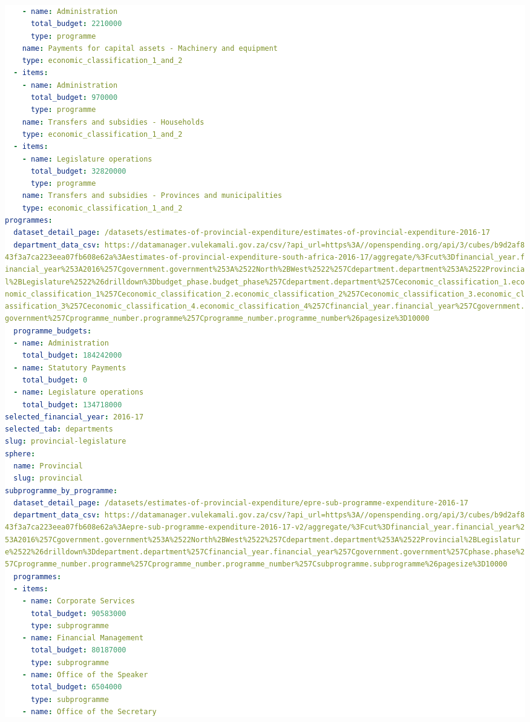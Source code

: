 ```yaml
    - name: Administration
      total_budget: 2210000
      type: programme
    name: Payments for capital assets - Machinery and equipment
    type: economic_classification_1_and_2
  - items:
    - name: Administration
      total_budget: 970000
      type: programme
    name: Transfers and subsidies - Households
    type: economic_classification_1_and_2
  - items:
    - name: Legislature operations
      total_budget: 32820000
      type: programme
    name: Transfers and subsidies - Provinces and municipalities
    type: economic_classification_1_and_2
programmes:
  dataset_detail_page: /datasets/estimates-of-provincial-expenditure/estimates-of-provincial-expenditure-2016-17
  department_data_csv: https://datamanager.vulekamali.gov.za/csv/?api_url=https%3A//openspending.org/api/3/cubes/b9d2af843f3a7ca223eea07fb608e62a%3Aestimates-of-provincial-expenditure-south-africa-2016-17/aggregate/%3Fcut%3Dfinancial_year.financial_year%253A2016%257Cgovernment.government%253A%2522North%2BWest%2522%257Cdepartment.department%253A%2522Provincial%2BLegislature%2522%26drilldown%3Dbudget_phase.budget_phase%257Cdepartment.department%257Ceconomic_classification_1.economic_classification_1%257Ceconomic_classification_2.economic_classification_2%257Ceconomic_classification_3.economic_classification_3%257Ceconomic_classification_4.economic_classification_4%257Cfinancial_year.financial_year%257Cgovernment.government%257Cprogramme_number.programme%257Cprogramme_number.programme_number%26pagesize%3D10000
  programme_budgets:
  - name: Administration
    total_budget: 184242000
  - name: Statutory Payments
    total_budget: 0
  - name: Legislature operations
    total_budget: 134718000
selected_financial_year: 2016-17
selected_tab: departments
slug: provincial-legislature
sphere:
  name: Provincial
  slug: provincial
subprogramme_by_programme:
  dataset_detail_page: /datasets/estimates-of-provincial-expenditure/epre-sub-programme-expenditure-2016-17
  department_data_csv: https://datamanager.vulekamali.gov.za/csv/?api_url=https%3A//openspending.org/api/3/cubes/b9d2af843f3a7ca223eea07fb608e62a%3Aepre-sub-programme-expenditure-2016-17-v2/aggregate/%3Fcut%3Dfinancial_year.financial_year%253A2016%257Cgovernment.government%253A%2522North%2BWest%2522%257Cdepartment.department%253A%2522Provincial%2BLegislature%2522%26drilldown%3Ddepartment.department%257Cfinancial_year.financial_year%257Cgovernment.government%257Cphase.phase%257Cprogramme_number.programme%257Cprogramme_number.programme_number%257Csubprogramme.subprogramme%26pagesize%3D10000
  programmes:
  - items:
    - name: Corporate Services
      total_budget: 90583000
      type: subprogramme
    - name: Financial Management
      total_budget: 80187000
      type: subprogramme
    - name: Office of the Speaker
      total_budget: 6504000
      type: subprogramme
    - name: Office of the Secretary
```